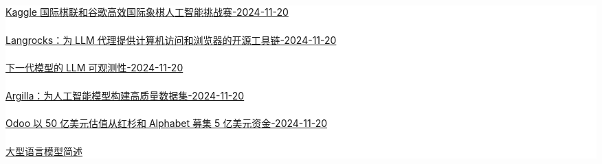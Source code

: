 <a target=_blank rel=nofollow href="https://www.kaggle.com/competitions/fide-google-efficiency-chess-ai-challenge" >Kaggle 国际棋联和谷歌高效国际象棋人工智能挑战赛-2024-11-20</a><br/><br/><a target=_blank rel=nofollow href="https://langrocks.com/" >Langrocks：为 LLM 代理提供计算机访问和浏览器的开源工具链-2024-11-20</a><br/><br/><a target=_blank rel=nofollow href="https://langfuse.com/changelog/2024-11-20-full-multi-modal-images-audio-attachments" >下一代模型的 LLM 可观测性-2024-11-20</a><br/><br/><a target=_blank rel=nofollow href="https://github.com/argilla-io/argilla" >Argilla：为人工智能模型构建高质量数据集-2024-11-20</a><br/><br/><a target=_blank rel=nofollow href="https://techcrunch.com/2024/11/20/riding-high-on-open-source-erp-odoo-raises-527m-via-secondaries-lifting-its-valuation-to-5-26b/" >Odoo 以 50 亿美元估值从红杉和 Alphabet 募集 5 亿美元资金-2024-11-20</a><br/><br/><a target=_blank rel=nofollow href="https://www.youtube.com/watch?v=LPZh9BOjkQs" >大型语言模型简述